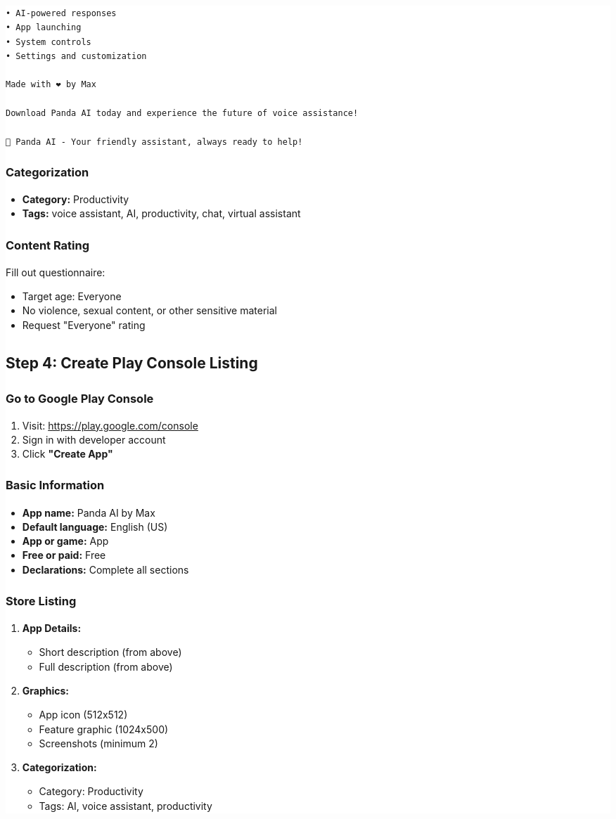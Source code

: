 ```
• AI-powered responses
• App launching
• System controls
• Settings and customization

Made with ❤️ by Max

Download Panda AI today and experience the future of voice assistance!

🐼 Panda AI - Your friendly assistant, always ready to help!
```

### Categorization
- **Category:** Productivity
- **Tags:** voice assistant, AI, productivity, chat, virtual assistant

### Content Rating
Fill out questionnaire:
- Target age: Everyone
- No violence, sexual content, or other sensitive material
- Request "Everyone" rating

## Step 4: Create Play Console Listing

### Go to Google Play Console
1. Visit: https://play.google.com/console
2. Sign in with developer account
3. Click **"Create App"**

### Basic Information
- **App name:** Panda AI by Max
- **Default language:** English (US)
- **App or game:** App
- **Free or paid:** Free
- **Declarations:** Complete all sections

### Store Listing

1. **App Details:**
   - Short description (from above)
   - Full description (from above)

2. **Graphics:**
   - App icon (512x512)
   - Feature graphic (1024x500)
   - Screenshots (minimum 2)

3. **Categorization:**
   - Category: Productivity
   - Tags: AI, voice assistant, productivity

